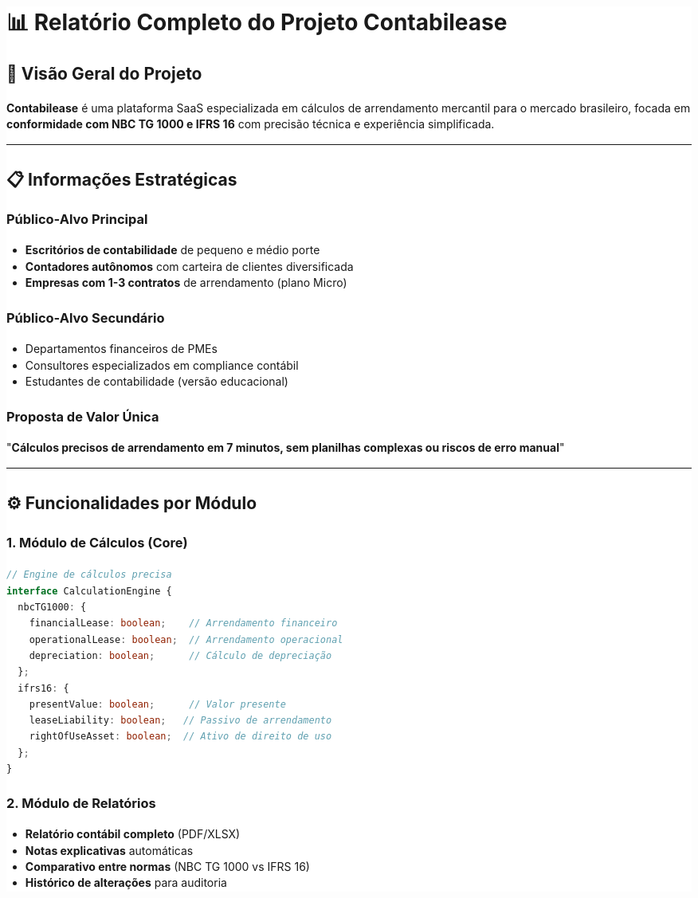 # 📊 Relatório Completo do Projeto Contabilease

## 🎯 Visão Geral do Projeto

**Contabilease** é uma plataforma SaaS especializada em cálculos de arrendamento mercantil para o mercado brasileiro, focada em **conformidade com NBC TG 1000 e IFRS 16** com precisão técnica e experiência simplificada.

---

## 📋 Informações Estratégicas

### **Público-Alvo Principal**
- **Escritórios de contabilidade** de pequeno e médio porte
- **Contadores autônomos** com carteira de clientes diversificada
- **Empresas com 1-3 contratos** de arrendamento (plano Micro)

### **Público-Alvo Secundário**
- Departamentos financeiros de PMEs
- Consultores especializados em compliance contábil
- Estudantes de contabilidade (versão educacional)

### **Proposta de Valor Única**
"**Cálculos precisos de arrendamento em 7 minutos, sem planilhas complexas ou riscos de erro manual**"

---

## ⚙️ Funcionalidades por Módulo

### **1. Módulo de Cálculos (Core)**
```typescript
// Engine de cálculos precisa
interface CalculationEngine {
  nbcTG1000: {
    financialLease: boolean;    // Arrendamento financeiro
    operationalLease: boolean;  // Arrendamento operacional
    depreciation: boolean;      // Cálculo de depreciação
  };
  ifrs16: {
    presentValue: boolean;      // Valor presente
    leaseLiability: boolean;   // Passivo de arrendamento
    rightOfUseAsset: boolean;  // Ativo de direito de uso
  };
}
```

### **2. Módulo de Relatórios**
- **Relatório contábil completo** (PDF/XLSX)
- **Notas explicativas** automáticas
- **Comparativo entre normas** (NBC TG 1000 vs IFRS 16)
- **Histórico de alterações** para auditoria
